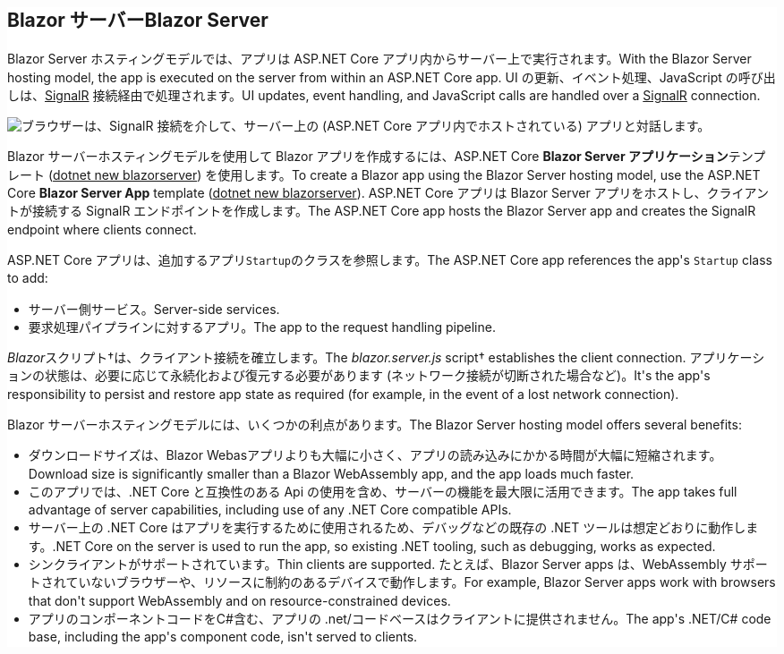 ## <a name="blazor-server"></a><span data-ttu-id="3d5bf-135">Blazor サーバー</span><span class="sxs-lookup"><span data-stu-id="3d5bf-135">Blazor Server</span></span>

<span data-ttu-id="3d5bf-136">Blazor Server ホスティングモデルでは、アプリは ASP.NET Core アプリ内からサーバー上で実行されます。</span><span class="sxs-lookup"><span data-stu-id="3d5bf-136">With the Blazor Server hosting model, the app is executed on the server from within an ASP.NET Core app.</span></span> <span data-ttu-id="3d5bf-137">UI の更新、イベント処理、JavaScript の呼び出しは、[SignalR](xref:signalr/introduction) 接続経由で処理されます。</span><span class="sxs-lookup"><span data-stu-id="3d5bf-137">UI updates, event handling, and JavaScript calls are handled over a [SignalR](xref:signalr/introduction) connection.</span></span>

![ブラウザーは、SignalR 接続を介して、サーバー上の (ASP.NET Core アプリ内でホストされている) アプリと対話します。](hosting-models/_static/blazor-server.png)

<span data-ttu-id="3d5bf-139">Blazor サーバーホスティングモデルを使用して Blazor アプリを作成するには、ASP.NET Core **Blazor Server アプリケーション**テンプレート ([dotnet new blazorserver](/dotnet/core/tools/dotnet-new)) を使用します。</span><span class="sxs-lookup"><span data-stu-id="3d5bf-139">To create a Blazor app using the Blazor Server hosting model, use the ASP.NET Core **Blazor Server App** template ([dotnet new blazorserver](/dotnet/core/tools/dotnet-new)).</span></span> <span data-ttu-id="3d5bf-140">ASP.NET Core アプリは Blazor Server アプリをホストし、クライアントが接続する SignalR エンドポイントを作成します。</span><span class="sxs-lookup"><span data-stu-id="3d5bf-140">The ASP.NET Core app hosts the Blazor Server app and creates the SignalR endpoint where clients connect.</span></span>

<span data-ttu-id="3d5bf-141">ASP.NET Core アプリは、追加するアプリ`Startup`のクラスを参照します。</span><span class="sxs-lookup"><span data-stu-id="3d5bf-141">The ASP.NET Core app references the app's `Startup` class to add:</span></span>

* <span data-ttu-id="3d5bf-142">サーバー側サービス。</span><span class="sxs-lookup"><span data-stu-id="3d5bf-142">Server-side services.</span></span>
* <span data-ttu-id="3d5bf-143">要求処理パイプラインに対するアプリ。</span><span class="sxs-lookup"><span data-stu-id="3d5bf-143">The app to the request handling pipeline.</span></span>

<span data-ttu-id="3d5bf-144">*Blazor*スクリプト&dagger;は、クライアント接続を確立します。</span><span class="sxs-lookup"><span data-stu-id="3d5bf-144">The *blazor.server.js* script&dagger; establishes the client connection.</span></span> <span data-ttu-id="3d5bf-145">アプリケーションの状態は、必要に応じて永続化および復元する必要があります (ネットワーク接続が切断された場合など)。</span><span class="sxs-lookup"><span data-stu-id="3d5bf-145">It's the app's responsibility to persist and restore app state as required (for example, in the event of a lost network connection).</span></span>

<span data-ttu-id="3d5bf-146">Blazor サーバーホスティングモデルには、いくつかの利点があります。</span><span class="sxs-lookup"><span data-stu-id="3d5bf-146">The Blazor Server hosting model offers several benefits:</span></span>

* <span data-ttu-id="3d5bf-147">ダウンロードサイズは、Blazor Webasアプリよりも大幅に小さく、アプリの読み込みにかかる時間が大幅に短縮されます。</span><span class="sxs-lookup"><span data-stu-id="3d5bf-147">Download size is significantly smaller than a Blazor WebAssembly app, and the app loads much faster.</span></span>
* <span data-ttu-id="3d5bf-148">このアプリでは、.NET Core と互換性のある Api の使用を含め、サーバーの機能を最大限に活用できます。</span><span class="sxs-lookup"><span data-stu-id="3d5bf-148">The app takes full advantage of server capabilities, including use of any .NET Core compatible APIs.</span></span>
* <span data-ttu-id="3d5bf-149">サーバー上の .NET Core はアプリを実行するために使用されるため、デバッグなどの既存の .NET ツールは想定どおりに動作します。</span><span class="sxs-lookup"><span data-stu-id="3d5bf-149">.NET Core on the server is used to run the app, so existing .NET tooling, such as debugging, works as expected.</span></span>
* <span data-ttu-id="3d5bf-150">シンクライアントがサポートされています。</span><span class="sxs-lookup"><span data-stu-id="3d5bf-150">Thin clients are supported.</span></span> <span data-ttu-id="3d5bf-151">たとえば、Blazor Server apps は、WebAssembly サポートされていないブラウザーや、リソースに制約のあるデバイスで動作します。</span><span class="sxs-lookup"><span data-stu-id="3d5bf-151">For example, Blazor Server apps work with browsers that don't support WebAssembly and on resource-constrained devices.</span></span>
* <span data-ttu-id="3d5bf-152">アプリのコンポーネントコードをC#含む、アプリの .net/コードベースはクライアントに提供されません。</span><span class="sxs-lookup"><span data-stu-id="3d5bf-152">The app's .NET/C# code base, including the app's component code, isn't served to clients.</span></span>
